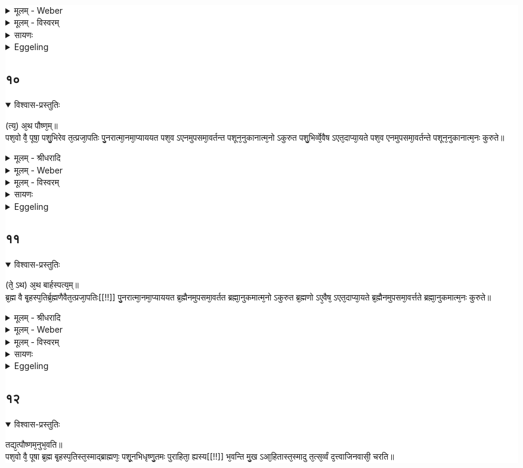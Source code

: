<details><summary>मूलम् - Weber</summary></details>

<details><summary>मूलम् - विस्वरम्</summary></details>

<details><summary>सायणः</summary></details>

<details><summary>Eggeling</summary></details>


## १०


<details open><summary>विश्वास-प्रस्तुतिः</summary>

(त्य᳘) अ᳘थ पौष्ण᳘म्॥  
पश᳘वो वै᳘ पूषा᳘ पशु᳘भिरेव त᳘त्प्रजा᳘पतिः पु᳘नरात्मा᳘नमा᳘प्याययत पश᳘व ऽएनमुपसमा᳘वर्तन्त पशून᳘नुकानात्म᳘नो ऽकुरुत पशु᳘भिर्व्वे᳘वैष ऽएत᳘दाप्या᳘यते पश᳘व एनमुपसमा᳘वर्तन्ते पशून᳘नुकानात्म᳘नः कुरुते॥
</details>

<details><summary>मूलम् - श्रीधरादि</summary></details>

<details><summary>मूलम् - Weber</summary></details>

<details><summary>मूलम् - विस्वरम्</summary></details>

<details><summary>सायणः</summary></details>

<details><summary>Eggeling</summary></details>


## ११


<details open><summary>विश्वास-प्रस्तुतिः</summary>

(ते᳘ ऽथ) अ᳘थ बार्हस्पत्य᳘म्॥  
ब्र᳘ह्म वै बृ᳘हस्प᳘तिर्ब्र᳘ह्मणैवैत᳘त्प्रजा᳘पतिः[[!!]] पु᳘नरात्मा᳘नमा᳘प्याययत ब्र᳘ह्मैनमुपसमा᳘वर्तत ब्रह्मा᳘नुकमात्म᳘नो ऽकुरुत ब्र᳘ह्मणो ऽए᳘वैष᳘ ऽएत᳘दाप्या᳘यते ब्र᳘ह्मैनमुपसमा᳘वर्त्तते ब्रह्मा᳘नुकमात्म᳘नः कुरुते॥
</details>

<details><summary>मूलम् - श्रीधरादि</summary></details>

<details><summary>मूलम् - Weber</summary></details>

<details><summary>मूलम् - विस्वरम्</summary></details>

<details><summary>सायणः</summary></details>

<details><summary>Eggeling</summary></details>


## १२


<details open><summary>विश्वास-प्रस्तुतिः</summary>

तद्य᳘त्पौष्णम᳘नुभ᳘वति॥  
पश᳘वो वै᳘ पूषा ब्र᳘ह्म बृ᳘हस्प᳘तिस्त᳘स्माद्ब्राह्मणः᳘ पशू᳘नभिधृष्णु᳘तमः पुराहिता᳘ ह्यस्य[[!!]] भ᳘वन्ति मु᳘ख ऽआ᳘हितास्त᳘स्मादु त᳘त्स᳘र्व्वं द᳘त्त्वाजिनवासी᳘ चरति॥
</details>
